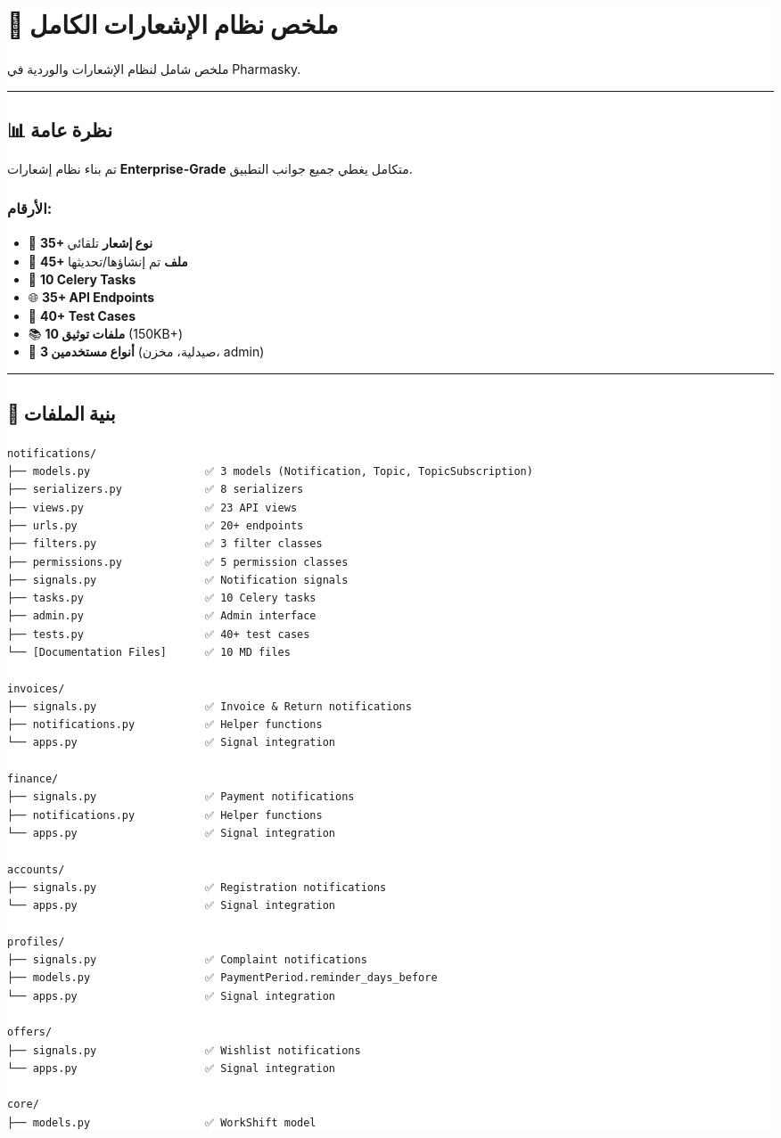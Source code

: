 # 🔔 ملخص نظام الإشعارات الكامل

ملخص شامل لنظام الإشعارات والوردية في Pharmasky.

---

## 📊 نظرة عامة

تم بناء نظام إشعارات **Enterprise-Grade** متكامل يغطي جميع جوانب التطبيق.

### الأرقام:

- 🎯 **35+ نوع إشعار** تلقائي
- 📁 **45+ ملف** تم إنشاؤها/تحديثها
- 🔔 **10 Celery Tasks**
- 🌐 **35+ API Endpoints**
- 🧪 **40+ Test Cases**
- 📚 **10 ملفات توثيق** (150KB+)
- 👥 **3 أنواع مستخدمين** (صيدلية، مخزن، admin)

---

## 📁 بنية الملفات

```
notifications/
├── models.py                  ✅ 3 models (Notification, Topic, TopicSubscription)
├── serializers.py             ✅ 8 serializers
├── views.py                   ✅ 23 API views
├── urls.py                    ✅ 20+ endpoints
├── filters.py                 ✅ 3 filter classes
├── permissions.py             ✅ 5 permission classes
├── signals.py                 ✅ Notification signals
├── tasks.py                   ✅ 10 Celery tasks
├── admin.py                   ✅ Admin interface
├── tests.py                   ✅ 40+ test cases
└── [Documentation Files]      ✅ 10 MD files

invoices/
├── signals.py                 ✅ Invoice & Return notifications
├── notifications.py           ✅ Helper functions
└── apps.py                    ✅ Signal integration

finance/
├── signals.py                 ✅ Payment notifications
├── notifications.py           ✅ Helper functions
└── apps.py                    ✅ Signal integration

accounts/
├── signals.py                 ✅ Registration notifications
└── apps.py                    ✅ Signal integration

profiles/
├── signals.py                 ✅ Complaint notifications
├── models.py                  ✅ PaymentPeriod.reminder_days_before
└── apps.py                    ✅ Signal integration

offers/
├── signals.py                 ✅ Wishlist notifications
└── apps.py                    ✅ Signal integration

core/
├── models.py                  ✅ WorkShift model
```